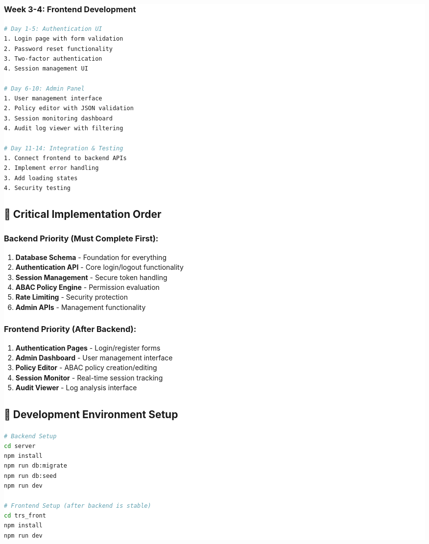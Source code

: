 ### **Week 3-4: Frontend Development**

```bash
# Day 1-5: Authentication UI
1. Login page with form validation
2. Password reset functionality
3. Two-factor authentication
4. Session management UI

# Day 6-10: Admin Panel
1. User management interface
2. Policy editor with JSON validation
3. Session monitoring dashboard
4. Audit log viewer with filtering

# Day 11-14: Integration & Testing
1. Connect frontend to backend APIs
2. Implement error handling
3. Add loading states
4. Security testing
```

## 🎯 **Critical Implementation Order**

### **Backend Priority (Must Complete First):**

1. **Database Schema** - Foundation for everything
2. **Authentication API** - Core login/logout functionality
3. **Session Management** - Secure token handling
4. **ABAC Policy Engine** - Permission evaluation
5. **Rate Limiting** - Security protection
6. **Admin APIs** - Management functionality

### **Frontend Priority (After Backend):**

1. **Authentication Pages** - Login/register forms
2. **Admin Dashboard** - User management interface
3. **Policy Editor** - ABAC policy creation/editing
4. **Session Monitor** - Real-time session tracking
5. **Audit Viewer** - Log analysis interface

## 🚀 **Development Environment Setup**

```bash
# Backend Setup
cd server
npm install
npm run db:migrate
npm run db:seed
npm run dev

# Frontend Setup (after backend is stable)
cd trs_front
npm install
npm run dev
```
